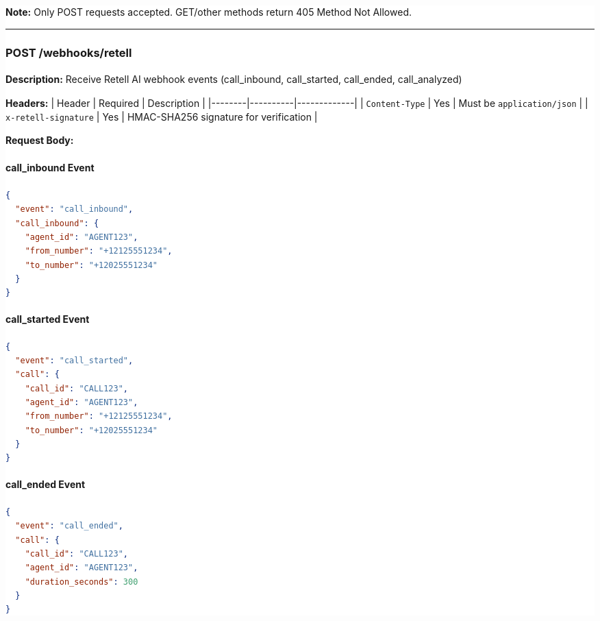 **Note:** Only POST requests accepted. GET/other methods return 405 Method Not Allowed.

---

### POST /webhooks/retell
**Description:** Receive Retell AI webhook events (call_inbound, call_started, call_ended, call_analyzed)

**Headers:**
| Header | Required | Description |
|--------|----------|-------------|
| `Content-Type` | Yes | Must be `application/json` |
| `x-retell-signature` | Yes | HMAC-SHA256 signature for verification |

**Request Body:**

#### call_inbound Event
```json
{
  "event": "call_inbound",
  "call_inbound": {
    "agent_id": "AGENT123",
    "from_number": "+12125551234",
    "to_number": "+12025551234"
  }
}
```

#### call_started Event
```json
{
  "event": "call_started",
  "call": {
    "call_id": "CALL123",
    "agent_id": "AGENT123",
    "from_number": "+12125551234",
    "to_number": "+12025551234"
  }
}
```

#### call_ended Event
```json
{
  "event": "call_ended",
  "call": {
    "call_id": "CALL123",
    "agent_id": "AGENT123",
    "duration_seconds": 300
  }
}
```

